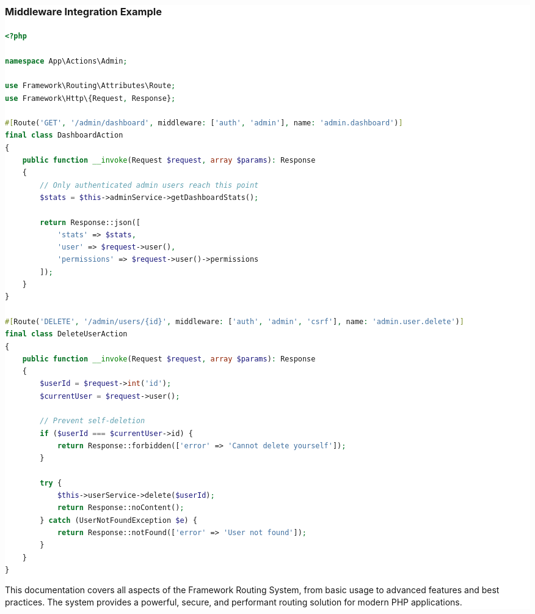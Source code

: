 ### Middleware Integration Example

```php
<?php

namespace App\Actions\Admin;

use Framework\Routing\Attributes\Route;
use Framework\Http\{Request, Response};

#[Route('GET', '/admin/dashboard', middleware: ['auth', 'admin'], name: 'admin.dashboard')]
final class DashboardAction
{
    public function __invoke(Request $request, array $params): Response
    {
        // Only authenticated admin users reach this point
        $stats = $this->adminService->getDashboardStats();
        
        return Response::json([
            'stats' => $stats,
            'user' => $request->user(),
            'permissions' => $request->user()->permissions
        ]);
    }
}

#[Route('DELETE', '/admin/users/{id}', middleware: ['auth', 'admin', 'csrf'], name: 'admin.user.delete')]
final class DeleteUserAction
{
    public function __invoke(Request $request, array $params): Response
    {
        $userId = $request->int('id');
        $currentUser = $request->user();
        
        // Prevent self-deletion
        if ($userId === $currentUser->id) {
            return Response::forbidden(['error' => 'Cannot delete yourself']);
        }
        
        try {
            $this->userService->delete($userId);
            return Response::noContent();
        } catch (UserNotFoundException $e) {
            return Response::notFound(['error' => 'User not found']);
        }
    }
}
```

This documentation covers all aspects of the Framework Routing System, from basic usage to advanced features and best practices. The system provides a powerful, secure, and performant routing solution for modern PHP applications.
